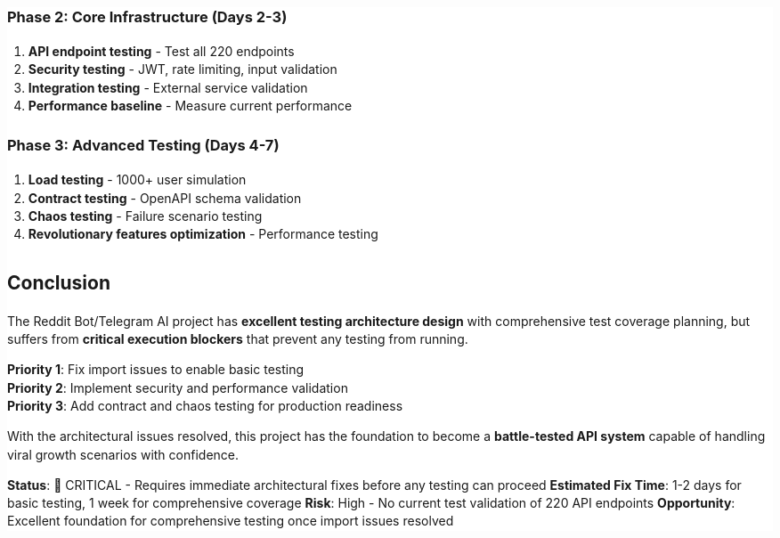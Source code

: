### Phase 2: Core Infrastructure (Days 2-3)  
1. **API endpoint testing** - Test all 220 endpoints
2. **Security testing** - JWT, rate limiting, input validation
3. **Integration testing** - External service validation
4. **Performance baseline** - Measure current performance

### Phase 3: Advanced Testing (Days 4-7)
1. **Load testing** - 1000+ user simulation
2. **Contract testing** - OpenAPI schema validation  
3. **Chaos testing** - Failure scenario testing
4. **Revolutionary features optimization** - Performance testing

## Conclusion

The Reddit Bot/Telegram AI project has **excellent testing architecture design** with comprehensive test coverage planning, but suffers from **critical execution blockers** that prevent any testing from running.

**Priority 1**: Fix import issues to enable basic testing  
**Priority 2**: Implement security and performance validation  
**Priority 3**: Add contract and chaos testing for production readiness

With the architectural issues resolved, this project has the foundation to become a **battle-tested API system** capable of handling viral growth scenarios with confidence.

**Status**: 🚨 CRITICAL - Requires immediate architectural fixes before any testing can proceed
**Estimated Fix Time**: 1-2 days for basic testing, 1 week for comprehensive coverage
**Risk**: High - No current test validation of 220 API endpoints
**Opportunity**: Excellent foundation for comprehensive testing once import issues resolved